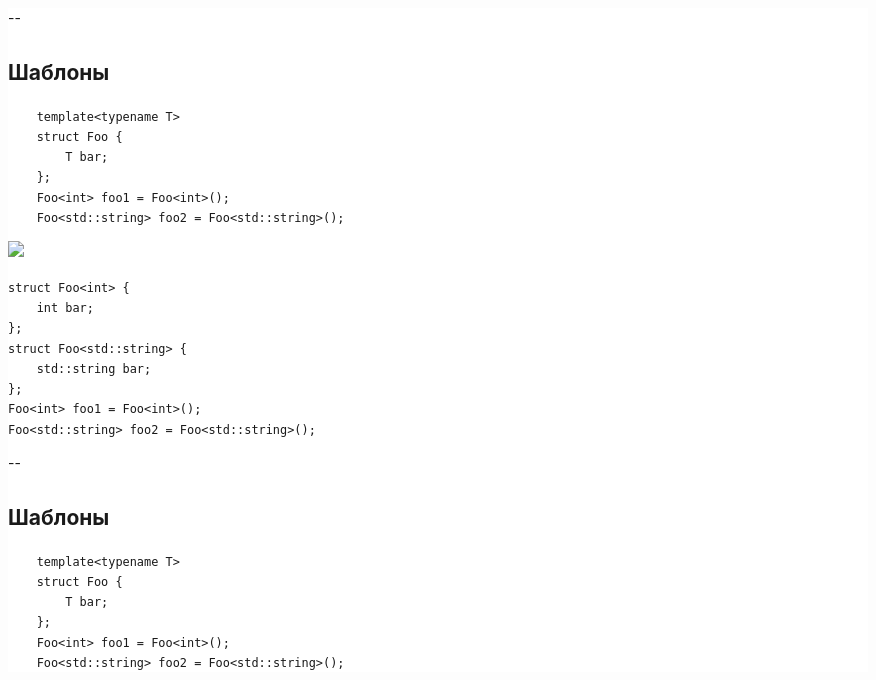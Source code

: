</div>

</div>

--

## Шаблоны

<div class="eq_blocks">

<div class="left">

```cpp[]
	template<typename T>
	struct Foo {
		T bar;
	};
	Foo<int> foo1 = Foo<int>();
	Foo<std::string> foo2 = Foo<std::string>();
```

</div>

<div class="arrow">
	<img src="assets/then.png" />
</div>

<div class="right">

```cpp[]
struct Foo<int> {
	int bar;
};
struct Foo<std::string> {
	std::string bar;
};
Foo<int> foo1 = Foo<int>();
Foo<std::string> foo2 = Foo<std::string>();
```

</div>

</div>

--

## Шаблоны


<div class="eq_blocks">

<div class="left">

```cpp[2-4]
	template<typename T>
	struct Foo {
		T bar;
	};
	Foo<int> foo1 = Foo<int>();
	Foo<std::string> foo2 = Foo<std::string>();
```
